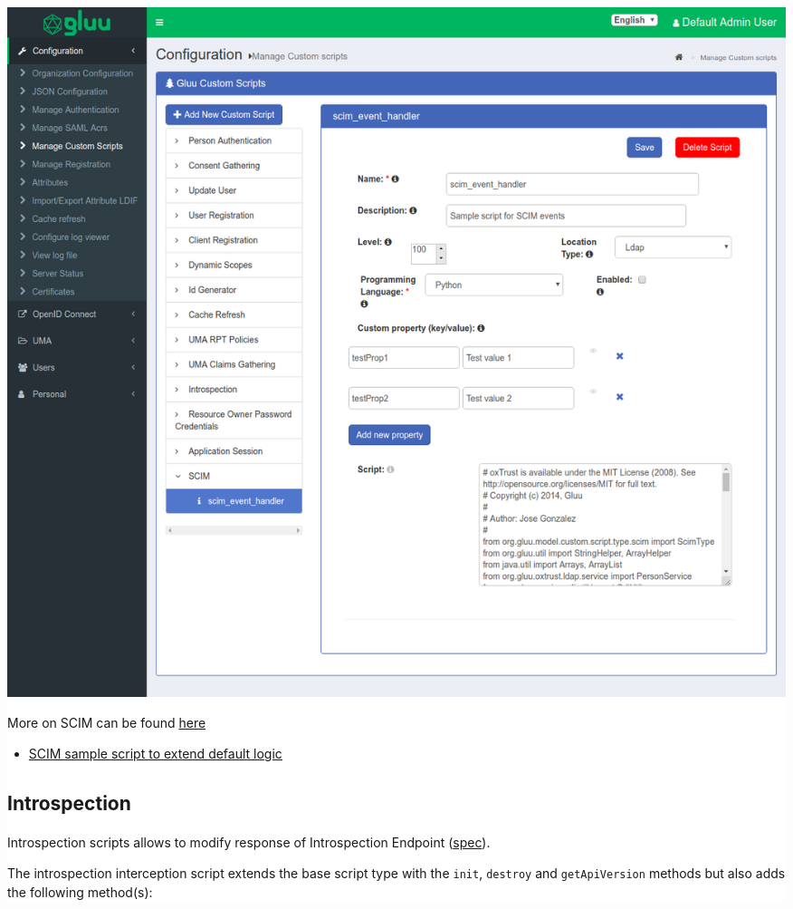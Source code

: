 ![SCIM](../img/admin-guide/scimscriptv4.png)

More on SCIM can be found [here](../user-management/scim2.md)

- [SCIM sample script to extend default logic](https://github.com/GluuFederation/oxExternal/blob/master/scim_event_handler/sample/SampleScript.py)

## Introspection

Introspection scripts allows to modify response of Introspection Endpoint ([spec](https://tools.ietf.org/html/rfc7662)).

The introspection interception script extends the base script type with the `init`, `destroy` and `getApiVersion` methods but also adds the following method(s):
